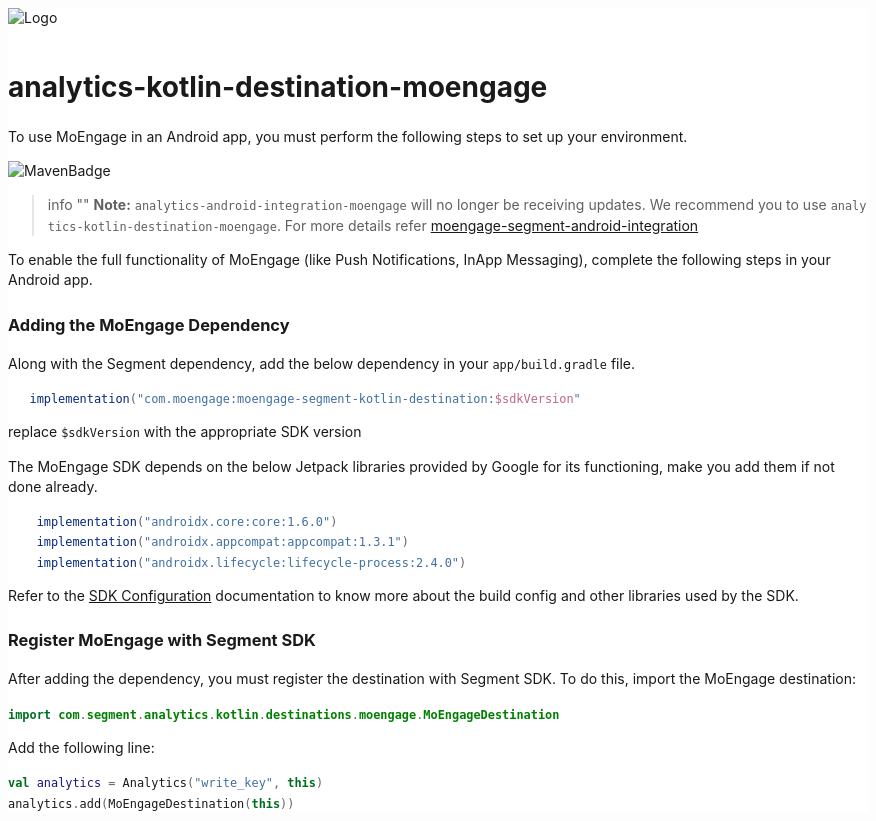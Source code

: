 ![Logo](/.github/logo.png)

analytics-kotlin-destination-moengage
======================================
To use MoEngage in an Android app, you must perform the following steps to set up your environment.

![MavenBadge](https://img.shields.io/maven-central/v/com.moengage/moengage-segment-kotlin-destination)

> info ""
> **Note:** `analytics-android-integration-moengage` will no longer be receiving updates. We recommend you to use `analytics-kotlin-destination-moengage`. For more details refer [moengage-segment-android-integration](https://partners.moengage.com/hc/en-us/articles/4409143474964-Android-device-mode-)

To enable the full functionality of MoEngage (like Push Notifications, InApp Messaging), complete the following steps in your Android app.

### Adding the MoEngage Dependency

Along with the Segment dependency, add the below dependency in your `app/build.gradle` file.

```groovy
   implementation("com.moengage:moengage-segment-kotlin-destination:$sdkVersion"   
```
replace `$sdkVersion` with the appropriate SDK version

The MoEngage SDK depends on the below Jetpack libraries provided by Google for its functioning, make you add them if not
 done already.

```groovy
    implementation("androidx.core:core:1.6.0")
    implementation("androidx.appcompat:appcompat:1.3.1")
    implementation("androidx.lifecycle:lifecycle-process:2.4.0")
```
Refer to the [SDK Configuration](https://developers.moengage.com/hc/en-us/articles/4401984733972-Android-SDK-Configuration) documentation to know more about the build config and other libraries used by the SDK.

### Register MoEngage with Segment SDK

After adding the dependency, you must register the destination with Segment SDK. To do this, import the MoEngage
 destination:

```kotlin
import com.segment.analytics.kotlin.destinations.moengage.MoEngageDestination
```

Add the following line:

```kotlin
val analytics = Analytics("write_key", this)
analytics.add(MoEngageDestination(this))
```

